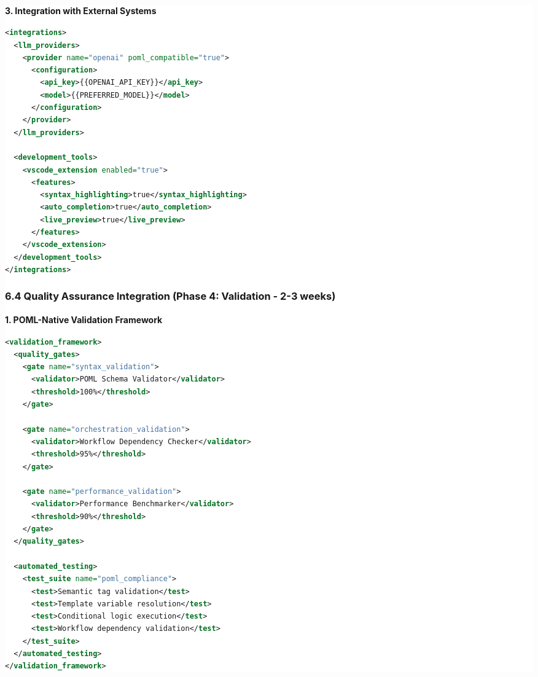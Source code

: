 **3. Integration with External Systems**
```xml
<integrations>
  <llm_providers>
    <provider name="openai" poml_compatible="true">
      <configuration>
        <api_key>{{OPENAI_API_KEY}}</api_key>
        <model>{{PREFERRED_MODEL}}</model>
      </configuration>
    </provider>
  </llm_providers>
  
  <development_tools>
    <vscode_extension enabled="true">
      <features>
        <syntax_highlighting>true</syntax_highlighting>
        <auto_completion>true</auto_completion>
        <live_preview>true</live_preview>
      </features>
    </vscode_extension>
  </development_tools>
</integrations>
```

### 6.4 Quality Assurance Integration (Phase 4: Validation - 2-3 weeks)

**1. POML-Native Validation Framework**
```xml
<validation_framework>
  <quality_gates>
    <gate name="syntax_validation">
      <validator>POML Schema Validator</validator>
      <threshold>100%</threshold>
    </gate>
    
    <gate name="orchestration_validation">
      <validator>Workflow Dependency Checker</validator>
      <threshold>95%</threshold>
    </gate>
    
    <gate name="performance_validation">
      <validator>Performance Benchmarker</validator>
      <threshold>90%</threshold>
    </gate>
  </quality_gates>
  
  <automated_testing>
    <test_suite name="poml_compliance">
      <test>Semantic tag validation</test>
      <test>Template variable resolution</test>
      <test>Conditional logic execution</test>
      <test>Workflow dependency validation</test>
    </test_suite>
  </automated_testing>
</validation_framework>
```

